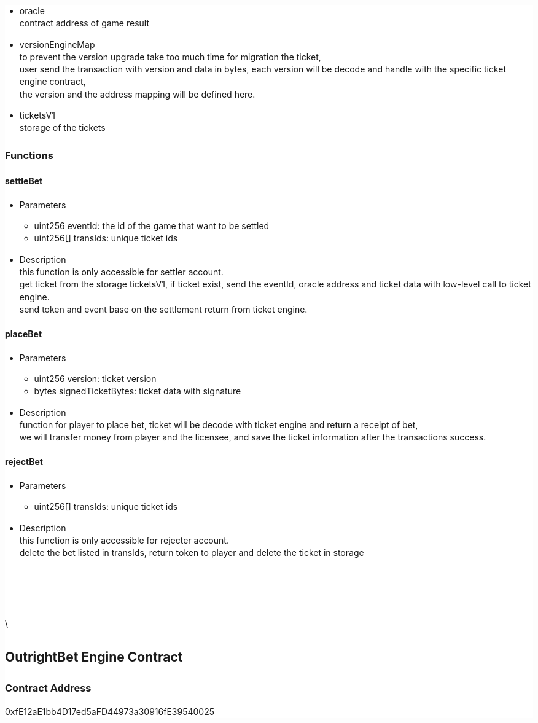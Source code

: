 * oracle \
contract address of game result

* versionEngineMap \
to prevent the version upgrade take too much time for migration the ticket, \
user send the transaction with version and data in bytes, each version will be decode and handle with the specific ticket engine contract, \
the version and the address mapping will be defined here.

* ticketsV1 \
storage of the tickets

### Functions

#### settleBet
* Parameters
	* uint256 eventId: the id of the game that want to be settled
	* uint256[] transIds: unique ticket ids

* Description \
this function is only accessible for settler account. \
get ticket from the storage ticketsV1, if ticket exist, send the eventId, oracle address and ticket data with low-level call to ticket engine. \
send token and event base on the settlement return from ticket engine.

#### placeBet
* Parameters
  * uint256 version: ticket version 
  * bytes signedTicketBytes: ticket data with signature

* Description \
function for player to place bet, ticket will be decode with ticket engine and return a receipt of bet, \
we will transfer money from player and the licensee, and save the ticket information after the transactions success.

#### rejectBet
* Parameters
	* uint256[] transIds: unique ticket ids

* Description \
this function is only accessible for rejecter account. \
delete the bet listed in transIds, return token to player and delete the ticket in storage

\
\
\
\
\

## OutrightBet Engine Contract

### Contract Address
[0xfE12aE1bb4D17ed5aFD44973a30916fE39540025](https://aminox.blockscout.alphacarbon.network/address/0xfE12aE1bb4D17ed5aFD44973a30916fE39540025)
